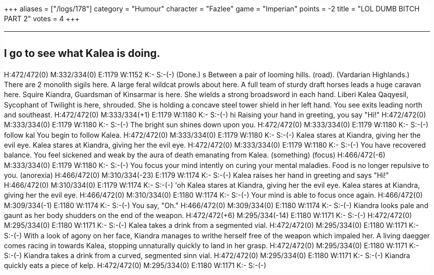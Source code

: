 +++
aliases = ["/logs/178"]
category = "Humour"
character = "Fazlee"
game = "Imperian"
points = -2
title = "LOL DUMB BITCH PART 2"
votes = 4
+++



--------------------------------
I go to see what Kalea is doing.
--------------------------------




H:472/472(0) M:332/334(0) E:1179 W:1152 K:- S:-(-) <eb lr d> (Done.) s
Between a pair of looming hills. (road). (Vardarian Highlands.)
There are 2 monolith sigils here. A large feral wildcat prowls about here. A 
full team of sturdy draft horses leads a huge caravan here. Squire Kiandra, 
Guardsman of Kinsarmar is here. She wields a strong broadsword in each hand. 
Liberi Kalea Qaqyesil, Sycophant of Twilight is here, shrouded. She is holding 
a concave steel tower shield in her left hand.
You see exits leading north and southeast.
H:472/472(0) M:333/334(+1) E:1179 W:1180 K:- S:-(-) <eb lr d> hi
Raising your hand in greeting, you say "Hi!"
H:472/472(0) M:333/334(0) E:1179 W:1180 K:- S:-(-) <eb lr d> 
The bright sun shines down upon you.
H:472/472(0) M:333/334(0) E:1179 W:1180 K:- S:-(-) <eb lr d> follow kal
You begin to follow Kalea.
H:472/472(0) M:333/334(0) E:1179 W:1180 K:- S:-(-) <e- lr d> 
Kalea stares at Kiandra, giving her the evil eye.
Kalea stares at Kiandra, giving her the evil eye.
H:472/472(0) M:333/334(0) E:1179 W:1180 K:- S:-(-) <e- lr d> 
You have recovered balance.
You feel sickened and weak by the aura of death emanating from Kalea. (something) (focus)
H:466/472(-6) M:333/334(0) E:1179 W:1180 K:- S:-(-) <eb lr d> 
You focus your mind intently on curing your mental maladies.
Food is no longer repulsive to you. (anorexia)
H:466/472(0) M:310/334(-23) E:1179 W:1174 K:- S:-(-) <eb lr d> 
Kalea raises her hand in greeting and says "Hi!"
H:466/472(0) M:310/334(0) E:1179 W:1174 K:- S:-(-) <eb lr d> 'oh
Kalea stares at Kiandra, giving her the evil eye.
Kalea stares at Kiandra, giving her the evil eye.
H:466/472(0) M:310/334(0) E:1180 W:1174 K:- S:-(-) <eb lr d> 
Your mind is able to focus once again.
H:466/472(0) M:309/334(-1) E:1180 W:1174 K:- S:-(-) <eb lr d> 
You say, "Oh."
H:466/472(0) M:309/334(0) E:1180 W:1174 K:- S:-(-) <eb lr d> 
Kiandra looks pale and gaunt as her body shudders on the end of the weapon.
H:472/472(+6) M:295/334(-14) E:1180 W:1171 K:- S:-(-) <eb lr d> 
H:472/472(0) M:295/334(0) E:1180 W:1171 K:- S:-(-) <eb lr d> 
Kalea takes a drink from a segmented vial.
H:472/472(0) M:295/334(0) E:1180 W:1171 K:- S:-(-) <eb lr d> 
With a look of agony on her face, Kiandra manages to writhe herself free of the
weapon which impaled her.
A living daegger comes racing in towards Kalea, stopping unnaturally quickly to
land in her grasp.
H:472/472(0) M:295/334(0) E:1180 W:1171 K:- S:-(-) <eb lr d> 
Kiandra takes a drink from a curved, segmented sinn vial.
H:472/472(0) M:295/334(0) E:1180 W:1171 K:- S:-(-) <eb lr d> 
Kiandra quickly eats a piece of kelp.
H:472/472(0) M:295/334(0) E:1180 W:1171 K:- S:-(-) <eb lr d> 